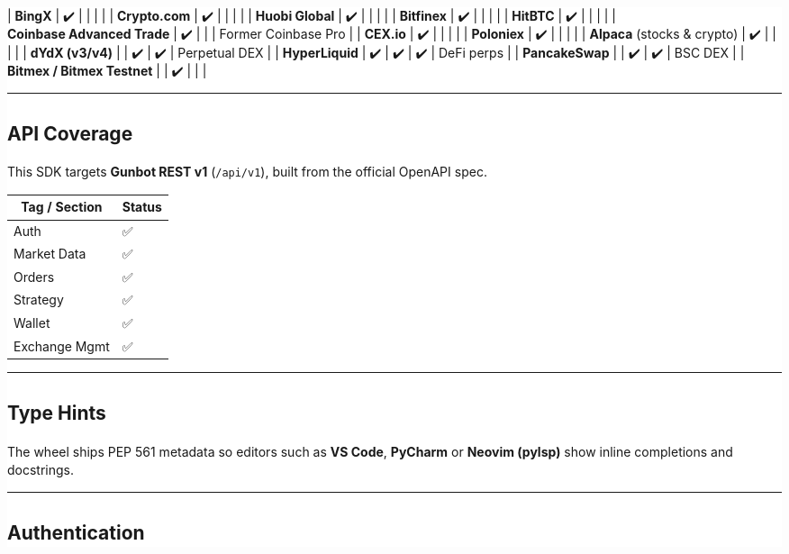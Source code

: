 | **BingX**                    |  ✔️  |                            |                 |                     |
| **Crypto.com**               |  ✔️  |                            |                 |                     |
| **Huobi Global**             |  ✔️  |                            |                 |                     |
| **Bitfinex**                 |  ✔️  |                            |                 |                     |
| **HitBTC**                   |  ✔️  |                            |                 |                     |
| **Coinbase Advanced Trade**  |  ✔️  |                            |                 | Former Coinbase Pro |
| **CEX.io**                   |  ✔️  |                            |                 |                     |
| **Poloniex**                 |  ✔️  |                            |                 |                     |
| **Alpaca** (stocks & crypto) |  ✔️  |                            |                 |                     |
| **dYdX (v3/v4)**             |      |             ✔️             |        ✔️       | Perpetual DEX       |
| **HyperLiquid**              |  ✔️  |             ✔️             |        ✔️       | DeFi perps          |
| **PancakeSwap**              |      |             ✔️             |        ✔️       | BSC DEX             |
| **Bitmex / Bitmex Testnet**  |      |             ✔️             |                 |                     |

---

## API Coverage

This SDK targets **Gunbot REST v1** (`/api/v1`), built from the official OpenAPI spec.

| Tag / Section | Status |
| ------------- | ------ |
| Auth          | ✅      |
| Market Data   | ✅      |
| Orders        | ✅      |
| Strategy      | ✅      |
| Wallet        | ✅      |
| Exchange Mgmt | ✅      |

---

## Type Hints

The wheel ships PEP 561 metadata so editors such as **VS Code**, **PyCharm** or **Neovim (pylsp)** show inline completions and docstrings.

---

## Authentication
